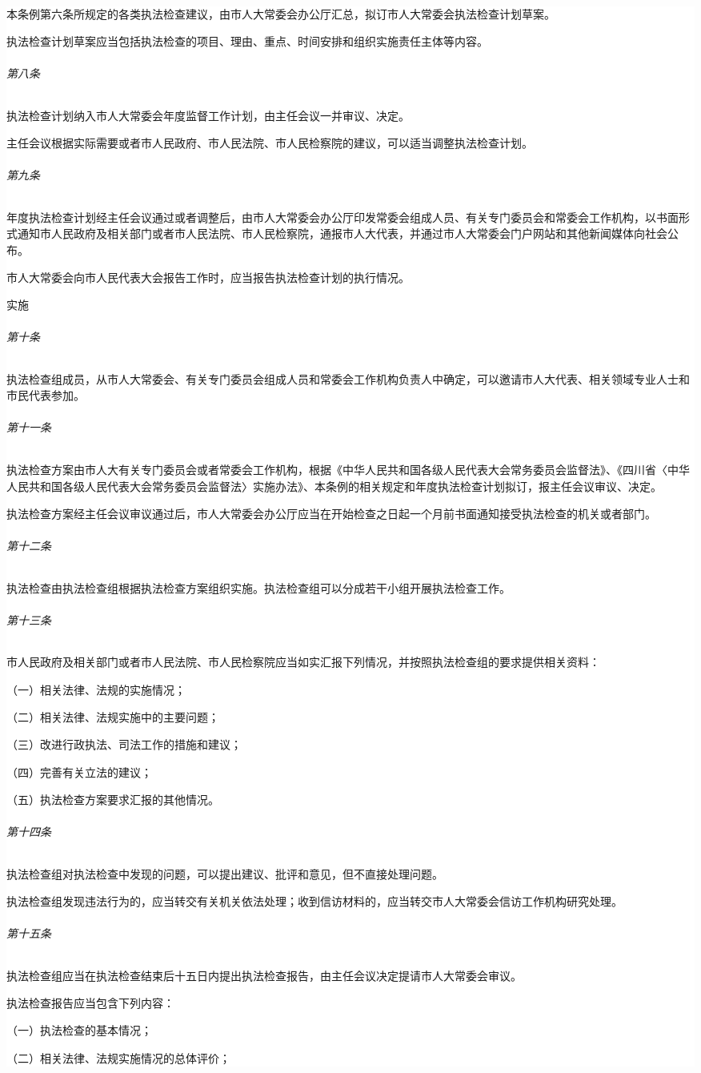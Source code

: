本条例第六条所规定的各类执法检查建议，由市人大常委会办公厅汇总，拟订市人大常委会执法检查计划草案。

执法检查计划草案应当包括执法检查的项目、理由、重点、时间安排和组织实施责任主体等内容。

###### 第八条

执法检查计划纳入市人大常委会年度监督工作计划，由主任会议一并审议、决定。

主任会议根据实际需要或者市人民政府、市人民法院、市人民检察院的建议，可以适当调整执法检查计划。

###### 第九条

年度执法检查计划经主任会议通过或者调整后，由市人大常委会办公厅印发常委会组成人员、有关专门委员会和常委会工作机构，以书面形式通知市人民政府及相关部门或者市人民法院、市人民检察院，通报市人大代表，并通过市人大常委会门户网站和其他新闻媒体向社会公布。

市人大常委会向市人民代表大会报告工作时，应当报告执法检查计划的执行情况。

实施

###### 第十条

执法检查组成员，从市人大常委会、有关专门委员会组成人员和常委会工作机构负责人中确定，可以邀请市人大代表、相关领域专业人士和市民代表参加。

###### 第十一条

执法检查方案由市人大有关专门委员会或者常委会工作机构，根据《中华人民共和国各级人民代表大会常务委员会监督法》、《四川省〈中华人民共和国各级人民代表大会常务委员会监督法〉实施办法》、本条例的相关规定和年度执法检查计划拟订，报主任会议审议、决定。

执法检查方案经主任会议审议通过后，市人大常委会办公厅应当在开始检查之日起一个月前书面通知接受执法检查的机关或者部门。

###### 第十二条

执法检查由执法检查组根据执法检查方案组织实施。执法检查组可以分成若干小组开展执法检查工作。

###### 第十三条

市人民政府及相关部门或者市人民法院、市人民检察院应当如实汇报下列情况，并按照执法检查组的要求提供相关资料：

（一）相关法律、法规的实施情况；

（二）相关法律、法规实施中的主要问题；

（三）改进行政执法、司法工作的措施和建议；

（四）完善有关立法的建议；

（五）执法检查方案要求汇报的其他情况。

###### 第十四条

执法检查组对执法检查中发现的问题，可以提出建议、批评和意见，但不直接处理问题。

执法检查组发现违法行为的，应当转交有关机关依法处理；收到信访材料的，应当转交市人大常委会信访工作机构研究处理。

###### 第十五条

执法检查组应当在执法检查结束后十五日内提出执法检查报告，由主任会议决定提请市人大常委会审议。

执法检查报告应当包含下列内容：

（一）执法检查的基本情况；

（二）相关法律、法规实施情况的总体评价；
